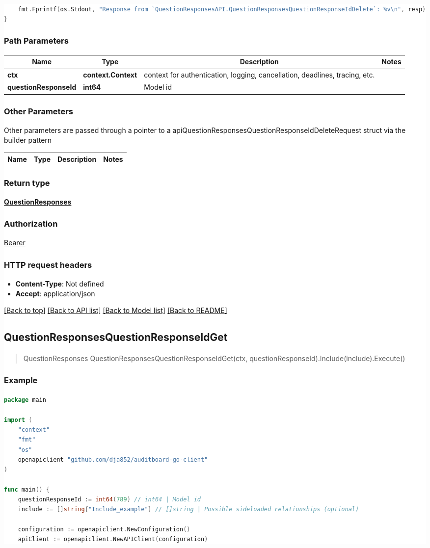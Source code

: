 ```go
	fmt.Fprintf(os.Stdout, "Response from `QuestionResponsesAPI.QuestionResponsesQuestionResponseIdDelete`: %v\n", resp)
}
```

### Path Parameters


Name | Type | Description  | Notes
------------- | ------------- | ------------- | -------------
**ctx** | **context.Context** | context for authentication, logging, cancellation, deadlines, tracing, etc.
**questionResponseId** | **int64** | Model id | 

### Other Parameters

Other parameters are passed through a pointer to a apiQuestionResponsesQuestionResponseIdDeleteRequest struct via the builder pattern


Name | Type | Description  | Notes
------------- | ------------- | ------------- | -------------


### Return type

[**QuestionResponses**](QuestionResponses.md)

### Authorization

[Bearer](../README.md#Bearer)

### HTTP request headers

- **Content-Type**: Not defined
- **Accept**: application/json

[[Back to top]](#) [[Back to API list]](../README.md#documentation-for-api-endpoints)
[[Back to Model list]](../README.md#documentation-for-models)
[[Back to README]](../README.md)


## QuestionResponsesQuestionResponseIdGet

> QuestionResponses QuestionResponsesQuestionResponseIdGet(ctx, questionResponseId).Include(include).Execute()



### Example

```go
package main

import (
	"context"
	"fmt"
	"os"
	openapiclient "github.com/dja852/auditboard-go-client"
)

func main() {
	questionResponseId := int64(789) // int64 | Model id
	include := []string{"Include_example"} // []string | Possible sideloaded relationships (optional)

	configuration := openapiclient.NewConfiguration()
	apiClient := openapiclient.NewAPIClient(configuration)
```